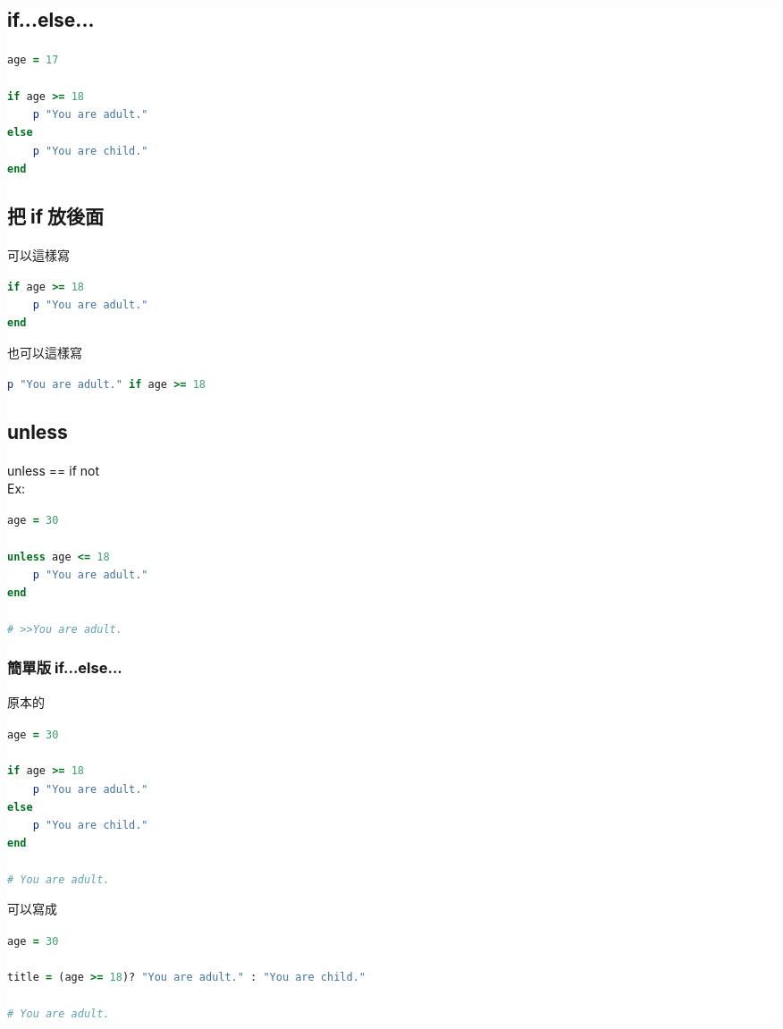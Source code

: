 ## if...else...
```ruby
age = 17

if age >= 18
    p "You are adult."
else
    p "You are child."
end
```
## 把 if 放後面
可以這樣寫
```ruby
if age >= 18
    p "You are adult."
end
```
也可以這樣寫
```ruby
p "You are adult." if age >= 18
```
## unless
unless == if not  
Ex:
```ruby
age = 30

unless age <= 18
    p "You are adult."
end

# >>You are adult.
```

### 簡單版 if...else...
原本的
```ruby
age = 30

if age >= 18
    p "You are adult."
else
    p "You are child."
end

# You are adult.
```
可以寫成
```ruby
age = 30

title = (age >= 18)? "You are adult." : "You are child."

# You are adult.
```

